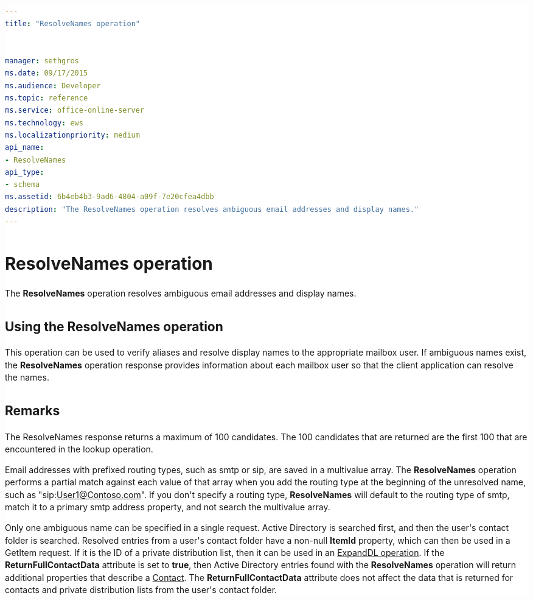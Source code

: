 ```yaml
---
title: "ResolveNames operation"
 
 
manager: sethgros
ms.date: 09/17/2015
ms.audience: Developer
ms.topic: reference
ms.service: office-online-server
ms.technology: ews
ms.localizationpriority: medium
api_name:
- ResolveNames
api_type:
- schema
ms.assetid: 6b4eb4b3-9ad6-4804-a09f-7e20cfea4dbb
description: "The ResolveNames operation resolves ambiguous email addresses and display names."
---
```


# ResolveNames operation

The **ResolveNames** operation resolves ambiguous email addresses and display names. 
  
## Using the ResolveNames operation

This operation can be used to verify aliases and resolve display names to the appropriate mailbox user. If ambiguous names exist, the **ResolveNames** operation response provides information about each mailbox user so that the client application can resolve the names. 
  
## Remarks

The ResolveNames response returns a maximum of 100 candidates. The 100 candidates that are returned are the first 100 that are encountered in the lookup operation.
  
Email addresses with prefixed routing types, such as smtp or sip, are saved in a multivalue array. The **ResolveNames** operation performs a partial match against each value of that array when you add the routing type at the beginning of the unresolved name, such as "sip:User1@Contoso.com". If you don't specify a routing type, **ResolveNames** will default to the routing type of smtp, match it to a primary smtp address property, and not search the multivalue array. 
  
Only one ambiguous name can be specified in a single request. Active Directory is searched first, and then the user's contact folder is searched. Resolved entries from a user's contact folder have a non-null **ItemId** property, which can then be used in a GetItem request. If it is the ID of a private distribution list, then it can be used in an [ExpandDL operation](expanddl-operation.md). If the **ReturnFullContactData** attribute is set to **true**, then Active Directory entries found with the **ResolveNames** operation will return additional properties that describe a [Contact](contact.md). The **ReturnFullContactData** attribute does not affect the data that is returned for contacts and private distribution lists from the user's contact folder. 
  
